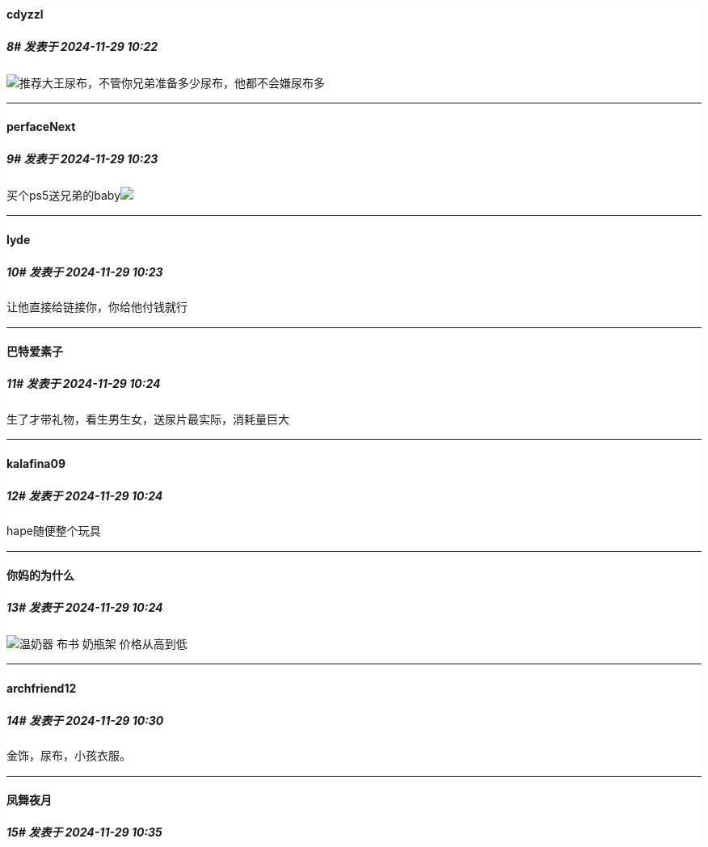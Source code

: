 ####  cdyzzl  
##### 8#       发表于 2024-11-29 10:22

<img src="https://static.saraba1st.com/image/smiley/face2017/018.png" referrerpolicy="no-referrer">推荐大王尿布，不管你兄弟准备多少尿布，他都不会嫌尿布多

*****

####  perfaceNext  
##### 9#       发表于 2024-11-29 10:23

买个ps5送兄弟的baby<img src="https://static.saraba1st.com/image/smiley/face2017/049.png" referrerpolicy="no-referrer">

*****

####  lyde  
##### 10#       发表于 2024-11-29 10:23

让他直接给链接你，你给他付钱就行

*****

####  巴特爱素子  
##### 11#       发表于 2024-11-29 10:24

生了才带礼物，看生男生女，送尿片最实际，消耗量巨大

*****

####  kalafina09  
##### 12#       发表于 2024-11-29 10:24

hape随便整个玩具

*****

####  你妈的为什么  
##### 13#       发表于 2024-11-29 10:24

<img src="https://static.saraba1st.com/image/smiley/face2017/067.png" referrerpolicy="no-referrer">温奶器 布书 奶瓶架 价格从高到低

*****

####  archfriend12  
##### 14#       发表于 2024-11-29 10:30

金饰，尿布，小孩衣服。

*****

####  凤舞夜月  
##### 15#       发表于 2024-11-29 10:35
